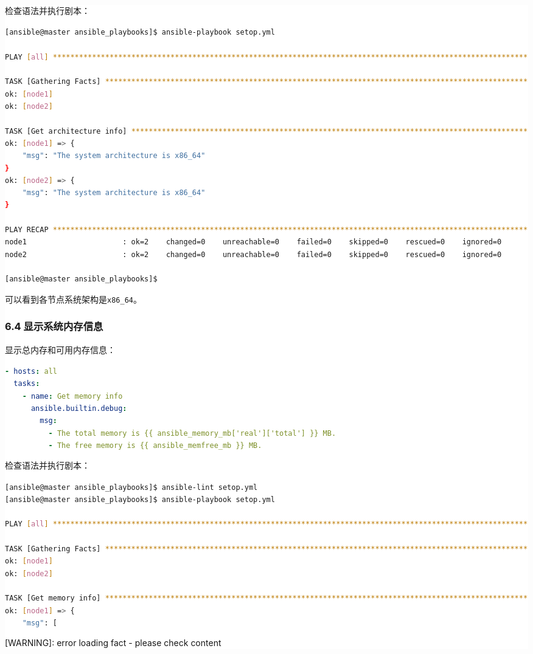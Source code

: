 检查语法并执行剧本：

```sh
[ansible@master ansible_playbooks]$ ansible-playbook setop.yml

PLAY [all] *************************************************************************************************************

TASK [Gathering Facts] *************************************************************************************************
ok: [node1]
ok: [node2]

TASK [Get architecture info] *******************************************************************************************
ok: [node1] => {
    "msg": "The system architecture is x86_64"
}
ok: [node2] => {
    "msg": "The system architecture is x86_64"
}

PLAY RECAP *************************************************************************************************************
node1                      : ok=2    changed=0    unreachable=0    failed=0    skipped=0    rescued=0    ignored=0
node2                      : ok=2    changed=0    unreachable=0    failed=0    skipped=0    rescued=0    ignored=0

[ansible@master ansible_playbooks]$
```

可以看到各节点系统架构是`x86_64`。



### 6.4 显示系统内存信息

显示总内存和可用内存信息：

```yaml
- hosts: all
  tasks:
    - name: Get memory info
      ansible.builtin.debug:
        msg:
          - The total memory is {{ ansible_memory_mb['real']['total'] }} MB.
          - The free memory is {{ ansible_memfree_mb }} MB.
```

检查语法并执行剧本：

```sh
[ansible@master ansible_playbooks]$ ansible-lint setop.yml
[ansible@master ansible_playbooks]$ ansible-playbook setop.yml

PLAY [all] *************************************************************************************************************

TASK [Gathering Facts] *************************************************************************************************
ok: [node1]
ok: [node2]

TASK [Get memory info] *************************************************************************************************
ok: [node1] => {
    "msg": [
```

[WARNING]: error loading fact - please check content